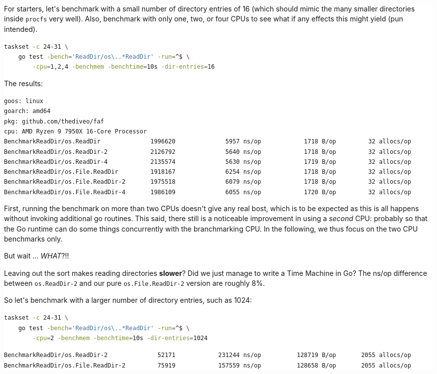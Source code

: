 For starters, let's benchmark with a small number of directory entries of 16
(which should mimic the many smaller directories inside `procfs` very well).
Also, benchmark with only one, two, or four CPUs to see what if any effects this
might yield (pun intended).

```bash
taskset -c 24-31 \
	go test -bench='ReadDir/os\..*ReadDir' -run=^$ \
		-cpu=1,2,4 -benchmem -benchtime=10s -dir-entries=16
```

The results:

```text
goos: linux
goarch: amd64
pkg: github.com/thediveo/faf
cpu: AMD Ryzen 9 7950X 16-Core Processor            
BenchmarkReadDir/os.ReadDir              1996620              5957 ns/op            1718 B/op         32 allocs/op
BenchmarkReadDir/os.ReadDir-2            2126792              5640 ns/op            1718 B/op         32 allocs/op
BenchmarkReadDir/os.ReadDir-4            2135574              5630 ns/op            1719 B/op         32 allocs/op
BenchmarkReadDir/os.File.ReadDir         1918167              6254 ns/op            1718 B/op         32 allocs/op
BenchmarkReadDir/os.File.ReadDir-2       1975518              6079 ns/op            1718 B/op         32 allocs/op
BenchmarkReadDir/os.File.ReadDir-4       1986109              6055 ns/op            1720 B/op         32 allocs/op
```

First, running the benchmark on more than two CPUs doesn't give any real bost,
which is to be expected as this is all happens without invoking additional go
routines. This said, there still is a noticeable improvement in using a _second_
CPU: probably so that the Go runtime can do some things concurrently with the
branchmarking CPU. In the following, we thus focus on the two CPU benchmarks
only.

But wait ... _WHAT_?!!

Leaving out the sort makes reading directories **slower**? Did we just manage to
write a Time Machine in Go? The ns/op difference between `os.ReadDir-2` and our
pure `os.File.ReadDir-2` version are roughly 8%.

So let's benchmark with a larger number of directory entries, such as 1024:

```bash
taskset -c 24-31 \
	go test -bench='ReadDir/os\..*ReadDir' -run=^$ \
		-cpu=2 -benchmem -benchtime=10s -dir-entries=1024
```

```text
BenchmarkReadDir/os.ReadDir-2              52171            231244 ns/op          128719 B/op       2055 allocs/op
BenchmarkReadDir/os.File.ReadDir-2         75919            157559 ns/op          128658 B/op       2055 allocs/op
```
